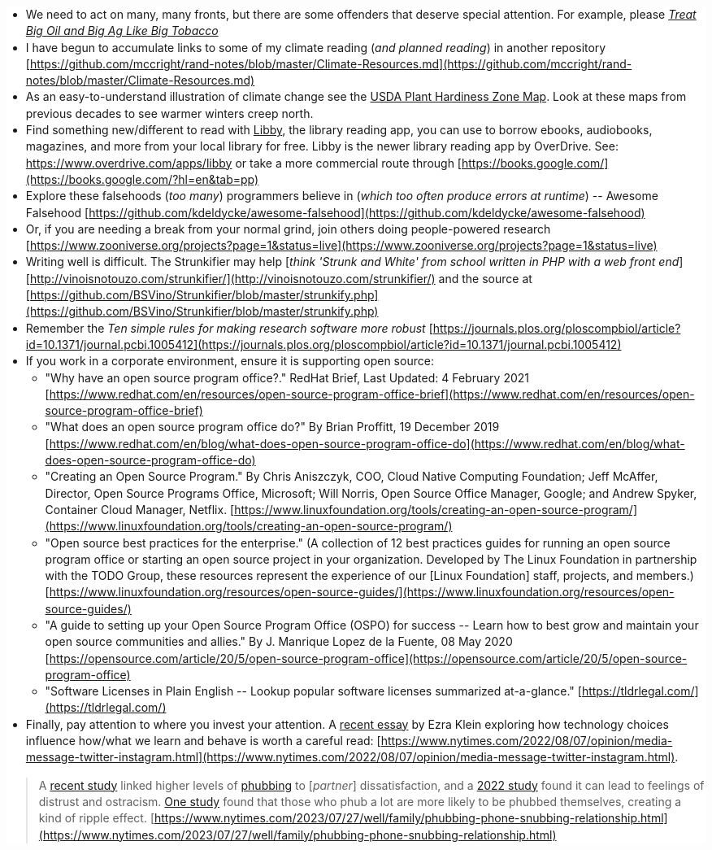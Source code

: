   * We need to act on many, many fronts, but there are some offenders that deserve special attention.  For example, please *[Treat Big Oil and Big Ag Like Big Tobacco](https://github.com/mccright/rand-notes/blob/master/Climate-Resources.md#treat-big-oil-and-big-ag-like-big-tobacco)*  
  * I have begun to accumulate links to some of my climate reading (*and planned reading*) in another repository [https://github.com/mccright/rand-notes/blob/master/Climate-Resources.md](https://github.com/mccright/rand-notes/blob/master/Climate-Resources.md)  
  * As an easy-to-understand illustration of climate change see the [USDA Plant Hardiness Zone Map](https://planthardiness.ars.usda.gov/).  Look at these maps from previous decades to see warmer winters creep north.  
* Find something new/different to read with [Libby](https://www.overdrive.com/apps/libby), the library reading app, you can use to borrow ebooks, audiobooks, magazines, and more from your local library for free.  Libby is the newer library reading app by OverDrive. See: https://www.overdrive.com/apps/libby or take a more commercial route through    [https://books.google.com/](https://books.google.com/?hl=en&tab=pp)  
* Explore these falsehoods (*too many*) programmers believe in (*which too often produce errors at runtime*) -- Awesome Falsehood [https://github.com/kdeldycke/awesome-falsehood](https://github.com/kdeldycke/awesome-falsehood)  
* Or, if you are needing a break from your normal grind, join others doing people-powered research [https://www.zooniverse.org/projects?page=1&status=live](https://www.zooniverse.org/projects?page=1&status=live)  
* Writing well is difficult.  The Strunkifier may help [*think 'Strunk and White' from school written in PHP with a web front end*][http://vinoisnotouzo.com/strunkifier/](http://vinoisnotouzo.com/strunkifier/) and the source at [https://github.com/BSVino/Strunkifier/blob/master/strunkify.php](https://github.com/BSVino/Strunkifier/blob/master/strunkify.php)  
* Remember the *Ten simple rules for making research software more robust* [https://journals.plos.org/ploscompbiol/article?id=10.1371/journal.pcbi.1005412](https://journals.plos.org/ploscompbiol/article?id=10.1371/journal.pcbi.1005412)  
* If you work in a corporate environment, ensure it is supporting open source:  
  * "Why have an open source program office?." RedHat Brief, Last Updated: 4 February 2021 [https://www.redhat.com/en/resources/open-source-program-office-brief](https://www.redhat.com/en/resources/open-source-program-office-brief)  
  * "What does an open source program office do?" By Brian Proffitt, 19 December 2019 [https://www.redhat.com/en/blog/what-does-open-source-program-office-do](https://www.redhat.com/en/blog/what-does-open-source-program-office-do)  
  * "Creating an Open Source Program." By Chris Aniszczyk, COO, Cloud Native Computing Foundation; Jeff McAffer, Director, Open Source Programs Office, Microsoft; Will Norris, Open Source Office Manager, Google; and Andrew Spyker, Container Cloud Manager, Netflix. [https://www.linuxfoundation.org/tools/creating-an-open-source-program/](https://www.linuxfoundation.org/tools/creating-an-open-source-program/)  
  * "Open source best practices for the enterprise." (A collection of 12 best practices guides for running an open source program office or starting an open source project in your organization. Developed by The Linux Foundation in partnership with the TODO Group, these resources represent the experience of our [Linux Foundation] staff, projects, and members.) [https://www.linuxfoundation.org/resources/open-source-guides/](https://www.linuxfoundation.org/resources/open-source-guides/)  
  * "A guide to setting up your Open Source Program Office (OSPO) for success -- Learn how to best grow and maintain your open source communities and allies." By J. Manrique Lopez de la Fuente, 08 May 2020 [https://opensource.com/article/20/5/open-source-program-office](https://opensource.com/article/20/5/open-source-program-office)  
  * "Software Licenses in Plain English -- Lookup popular software licenses summarized at-a-glance." [https://tldrlegal.com/](https://tldrlegal.com/)  
* Finally, pay attention to where you invest your attention.  A [recent essay](https://www.nytimes.com/2022/08/07/opinion/media-message-twitter-instagram.html) by Ezra Klein exploring how technology choices influence how/what we learn and behave is worth a careful read: [https://www.nytimes.com/2022/08/07/opinion/media-message-twitter-instagram.html](https://www.nytimes.com/2022/08/07/opinion/media-message-twitter-instagram.html).  
>A [recent study](https://www.sciencedirect.com/science/article/abs/pii/S0747563223002145?via%3Dihub) linked higher levels of [phubbing](https://en.wikipedia.org/wiki/Phubbing) to [*partner*] dissatisfaction, and a [2022 study](https://www.frontiersin.org/articles/10.3389/fpsyg.2022.883901/full) found it can lead to feelings of distrust and ostracism. [One study](https://www.sciencedirect.com/science/article/pii/S0747563216303454) found that those who phub a lot are more likely to be phubbed themselves, creating a kind of ripple effect. [https://www.nytimes.com/2023/07/27/well/family/phubbing-phone-snubbing-relationship.html](https://www.nytimes.com/2023/07/27/well/family/phubbing-phone-snubbing-relationship.html)  